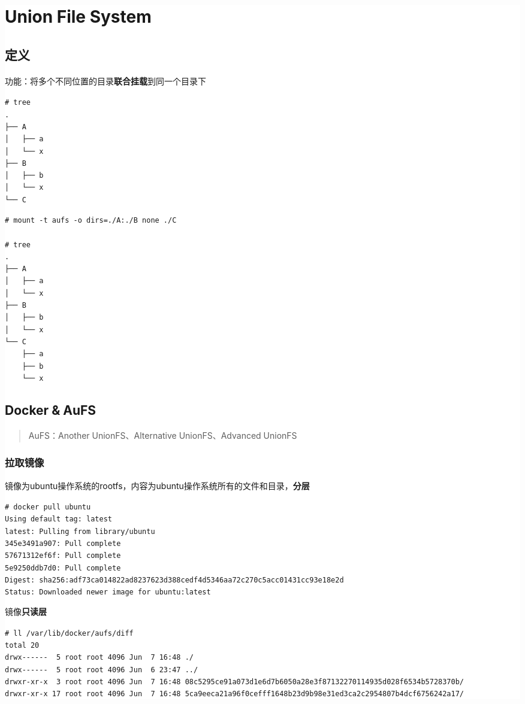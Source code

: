 # Union File System

## 定义

功能：将多个不同位置的目录**联合挂载**到同一个目录下

```
# tree
.
├── A
│   ├── a
│   └── x
├── B
│   ├── b
│   └── x
└── C
```

```
# mount -t aufs -o dirs=./A:./B none ./C

# tree
.
├── A
│   ├── a
│   └── x
├── B
│   ├── b
│   └── x
└── C
    ├── a
    ├── b
    └── x
```

## Docker & AuFS

> AuFS：Another UnionFS、Alternative UnionFS、Advanced UnionFS

### 拉取镜像

镜像为ubuntu操作系统的rootfs，内容为ubuntu操作系统所有的文件和目录，**分层**

```
# docker pull ubuntu
Using default tag: latest
latest: Pulling from library/ubuntu
345e3491a907: Pull complete
57671312ef6f: Pull complete
5e9250ddb7d0: Pull complete
Digest: sha256:adf73ca014822ad8237623d388cedf4d5346aa72c270c5acc01431cc93e18e2d
Status: Downloaded newer image for ubuntu:latest
```
镜像**只读层**
```
# ll /var/lib/docker/aufs/diff
total 20
drwx------  5 root root 4096 Jun  7 16:48 ./
drwx------  5 root root 4096 Jun  6 23:47 ../
drwxr-xr-x  3 root root 4096 Jun  7 16:48 08c5295ce91a073d1e6d7b6050a28e3f87132270114935d028f6534b5728370b/
drwxr-xr-x 17 root root 4096 Jun  7 16:48 5ca9eeca21a96f0cefff1648b23d9b98e31ed3ca2c2954807b4dcf6756242a17/
```